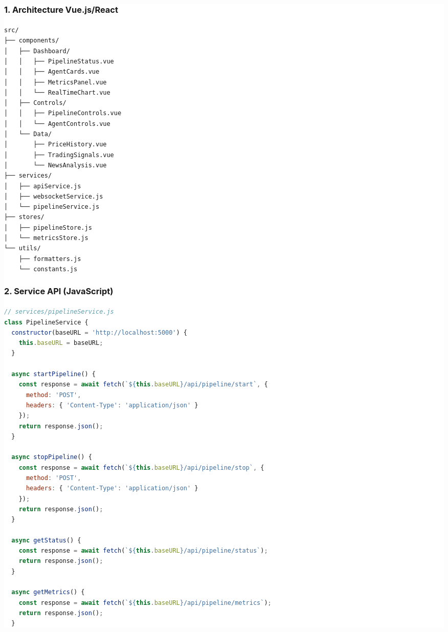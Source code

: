 ### 1. Architecture Vue.js/React

```
src/
├── components/
│   ├── Dashboard/
│   │   ├── PipelineStatus.vue
│   │   ├── AgentCards.vue
│   │   ├── MetricsPanel.vue
│   │   └── RealTimeChart.vue
│   ├── Controls/
│   │   ├── PipelineControls.vue
│   │   └── AgentControls.vue
│   └── Data/
│       ├── PriceHistory.vue
│       ├── TradingSignals.vue
│       └── NewsAnalysis.vue
├── services/
│   ├── apiService.js
│   ├── websocketService.js
│   └── pipelineService.js
├── stores/
│   ├── pipelineStore.js
│   └── metricsStore.js
└── utils/
    ├── formatters.js
    └── constants.js
```

### 2. Service API (JavaScript)

```javascript
// services/pipelineService.js
class PipelineService {
  constructor(baseURL = 'http://localhost:5000') {
    this.baseURL = baseURL;
  }

  async startPipeline() {
    const response = await fetch(`${this.baseURL}/api/pipeline/start`, {
      method: 'POST',
      headers: { 'Content-Type': 'application/json' }
    });
    return response.json();
  }

  async stopPipeline() {
    const response = await fetch(`${this.baseURL}/api/pipeline/stop`, {
      method: 'POST',
      headers: { 'Content-Type': 'application/json' }
    });
    return response.json();
  }

  async getStatus() {
    const response = await fetch(`${this.baseURL}/api/pipeline/status`);
    return response.json();
  }

  async getMetrics() {
    const response = await fetch(`${this.baseURL}/api/pipeline/metrics`);
    return response.json();
  }

```